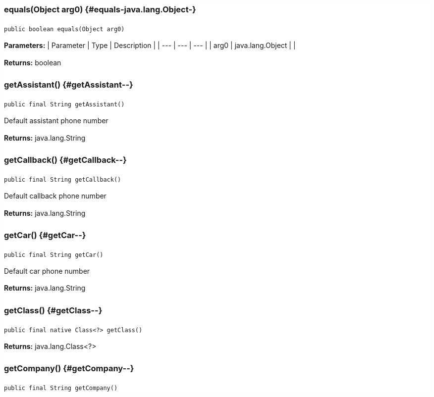 ### equals(Object arg0) {#equals-java.lang.Object-}
```
public boolean equals(Object arg0)
```




**Parameters:**
| Parameter | Type | Description |
| --- | --- | --- |
| arg0 | java.lang.Object |  |

**Returns:**
boolean
### getAssistant() {#getAssistant--}
```
public final String getAssistant()
```


Default assistant phone number

**Returns:**
java.lang.String
### getCallback() {#getCallback--}
```
public final String getCallback()
```


Default callback phone number

**Returns:**
java.lang.String
### getCar() {#getCar--}
```
public final String getCar()
```


Default car phone number

**Returns:**
java.lang.String
### getClass() {#getClass--}
```
public final native Class<?> getClass()
```




**Returns:**
java.lang.Class<?>
### getCompany() {#getCompany--}
```
public final String getCompany()
```
